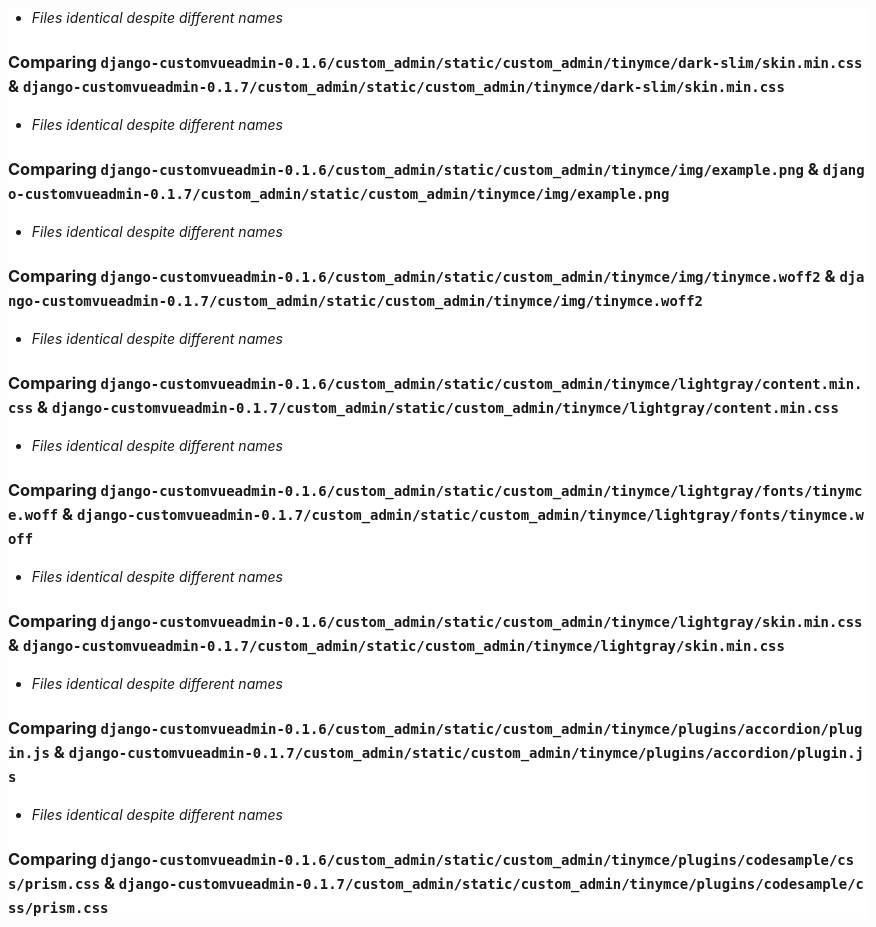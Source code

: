  * *Files identical despite different names*

### Comparing `django-customvueadmin-0.1.6/custom_admin/static/custom_admin/tinymce/dark-slim/skin.min.css` & `django-customvueadmin-0.1.7/custom_admin/static/custom_admin/tinymce/dark-slim/skin.min.css`

 * *Files identical despite different names*

### Comparing `django-customvueadmin-0.1.6/custom_admin/static/custom_admin/tinymce/img/example.png` & `django-customvueadmin-0.1.7/custom_admin/static/custom_admin/tinymce/img/example.png`

 * *Files identical despite different names*

### Comparing `django-customvueadmin-0.1.6/custom_admin/static/custom_admin/tinymce/img/tinymce.woff2` & `django-customvueadmin-0.1.7/custom_admin/static/custom_admin/tinymce/img/tinymce.woff2`

 * *Files identical despite different names*

### Comparing `django-customvueadmin-0.1.6/custom_admin/static/custom_admin/tinymce/lightgray/content.min.css` & `django-customvueadmin-0.1.7/custom_admin/static/custom_admin/tinymce/lightgray/content.min.css`

 * *Files identical despite different names*

### Comparing `django-customvueadmin-0.1.6/custom_admin/static/custom_admin/tinymce/lightgray/fonts/tinymce.woff` & `django-customvueadmin-0.1.7/custom_admin/static/custom_admin/tinymce/lightgray/fonts/tinymce.woff`

 * *Files identical despite different names*

### Comparing `django-customvueadmin-0.1.6/custom_admin/static/custom_admin/tinymce/lightgray/skin.min.css` & `django-customvueadmin-0.1.7/custom_admin/static/custom_admin/tinymce/lightgray/skin.min.css`

 * *Files identical despite different names*

### Comparing `django-customvueadmin-0.1.6/custom_admin/static/custom_admin/tinymce/plugins/accordion/plugin.js` & `django-customvueadmin-0.1.7/custom_admin/static/custom_admin/tinymce/plugins/accordion/plugin.js`

 * *Files identical despite different names*

### Comparing `django-customvueadmin-0.1.6/custom_admin/static/custom_admin/tinymce/plugins/codesample/css/prism.css` & `django-customvueadmin-0.1.7/custom_admin/static/custom_admin/tinymce/plugins/codesample/css/prism.css`
